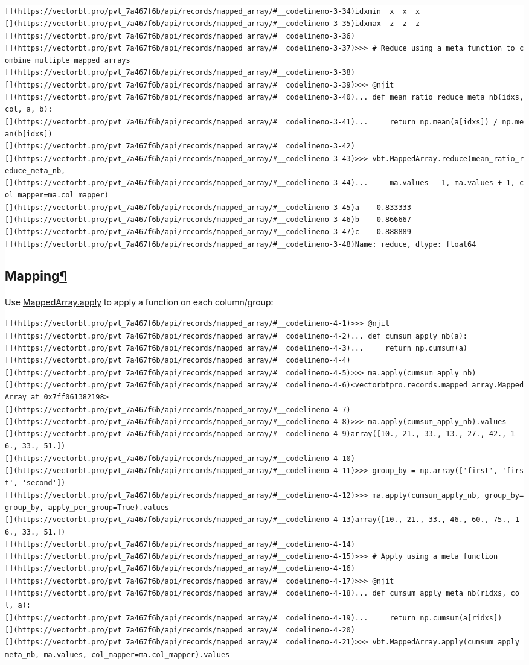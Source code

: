     [](https://vectorbt.pro/pvt_7a467f6b/api/records/mapped_array/#__codelineno-3-34)idxmin  x  x  x
    [](https://vectorbt.pro/pvt_7a467f6b/api/records/mapped_array/#__codelineno-3-35)idxmax  z  z  z
    [](https://vectorbt.pro/pvt_7a467f6b/api/records/mapped_array/#__codelineno-3-36)
    [](https://vectorbt.pro/pvt_7a467f6b/api/records/mapped_array/#__codelineno-3-37)>>> # Reduce using a meta function to combine multiple mapped arrays
    [](https://vectorbt.pro/pvt_7a467f6b/api/records/mapped_array/#__codelineno-3-38)
    [](https://vectorbt.pro/pvt_7a467f6b/api/records/mapped_array/#__codelineno-3-39)>>> @njit
    [](https://vectorbt.pro/pvt_7a467f6b/api/records/mapped_array/#__codelineno-3-40)... def mean_ratio_reduce_meta_nb(idxs, col, a, b):
    [](https://vectorbt.pro/pvt_7a467f6b/api/records/mapped_array/#__codelineno-3-41)...     return np.mean(a[idxs]) / np.mean(b[idxs])
    [](https://vectorbt.pro/pvt_7a467f6b/api/records/mapped_array/#__codelineno-3-42)
    [](https://vectorbt.pro/pvt_7a467f6b/api/records/mapped_array/#__codelineno-3-43)>>> vbt.MappedArray.reduce(mean_ratio_reduce_meta_nb,
    [](https://vectorbt.pro/pvt_7a467f6b/api/records/mapped_array/#__codelineno-3-44)...     ma.values - 1, ma.values + 1, col_mapper=ma.col_mapper)
    [](https://vectorbt.pro/pvt_7a467f6b/api/records/mapped_array/#__codelineno-3-45)a    0.833333
    [](https://vectorbt.pro/pvt_7a467f6b/api/records/mapped_array/#__codelineno-3-46)b    0.866667
    [](https://vectorbt.pro/pvt_7a467f6b/api/records/mapped_array/#__codelineno-3-47)c    0.888889
    [](https://vectorbt.pro/pvt_7a467f6b/api/records/mapped_array/#__codelineno-3-48)Name: reduce, dtype: float64
    

## Mapping[¶](https://vectorbt.pro/pvt_7a467f6b/api/records/mapped_array/#mapping "Permanent link")

Use [MappedArray.apply](https://vectorbt.pro/pvt_7a467f6b/api/records/mapped_array/#vectorbtpro.records.mapped_array.MappedArray.apply "vectorbtpro.records.mapped_array.MappedArray.apply") to apply a function on each column/group:
    
    
    [](https://vectorbt.pro/pvt_7a467f6b/api/records/mapped_array/#__codelineno-4-1)>>> @njit
    [](https://vectorbt.pro/pvt_7a467f6b/api/records/mapped_array/#__codelineno-4-2)... def cumsum_apply_nb(a):
    [](https://vectorbt.pro/pvt_7a467f6b/api/records/mapped_array/#__codelineno-4-3)...     return np.cumsum(a)
    [](https://vectorbt.pro/pvt_7a467f6b/api/records/mapped_array/#__codelineno-4-4)
    [](https://vectorbt.pro/pvt_7a467f6b/api/records/mapped_array/#__codelineno-4-5)>>> ma.apply(cumsum_apply_nb)
    [](https://vectorbt.pro/pvt_7a467f6b/api/records/mapped_array/#__codelineno-4-6)<vectorbtpro.records.mapped_array.MappedArray at 0x7ff061382198>
    [](https://vectorbt.pro/pvt_7a467f6b/api/records/mapped_array/#__codelineno-4-7)
    [](https://vectorbt.pro/pvt_7a467f6b/api/records/mapped_array/#__codelineno-4-8)>>> ma.apply(cumsum_apply_nb).values
    [](https://vectorbt.pro/pvt_7a467f6b/api/records/mapped_array/#__codelineno-4-9)array([10., 21., 33., 13., 27., 42., 16., 33., 51.])
    [](https://vectorbt.pro/pvt_7a467f6b/api/records/mapped_array/#__codelineno-4-10)
    [](https://vectorbt.pro/pvt_7a467f6b/api/records/mapped_array/#__codelineno-4-11)>>> group_by = np.array(['first', 'first', 'second'])
    [](https://vectorbt.pro/pvt_7a467f6b/api/records/mapped_array/#__codelineno-4-12)>>> ma.apply(cumsum_apply_nb, group_by=group_by, apply_per_group=True).values
    [](https://vectorbt.pro/pvt_7a467f6b/api/records/mapped_array/#__codelineno-4-13)array([10., 21., 33., 46., 60., 75., 16., 33., 51.])
    [](https://vectorbt.pro/pvt_7a467f6b/api/records/mapped_array/#__codelineno-4-14)
    [](https://vectorbt.pro/pvt_7a467f6b/api/records/mapped_array/#__codelineno-4-15)>>> # Apply using a meta function
    [](https://vectorbt.pro/pvt_7a467f6b/api/records/mapped_array/#__codelineno-4-16)
    [](https://vectorbt.pro/pvt_7a467f6b/api/records/mapped_array/#__codelineno-4-17)>>> @njit
    [](https://vectorbt.pro/pvt_7a467f6b/api/records/mapped_array/#__codelineno-4-18)... def cumsum_apply_meta_nb(ridxs, col, a):
    [](https://vectorbt.pro/pvt_7a467f6b/api/records/mapped_array/#__codelineno-4-19)...     return np.cumsum(a[ridxs])
    [](https://vectorbt.pro/pvt_7a467f6b/api/records/mapped_array/#__codelineno-4-20)
    [](https://vectorbt.pro/pvt_7a467f6b/api/records/mapped_array/#__codelineno-4-21)>>> vbt.MappedArray.apply(cumsum_apply_meta_nb, ma.values, col_mapper=ma.col_mapper).values